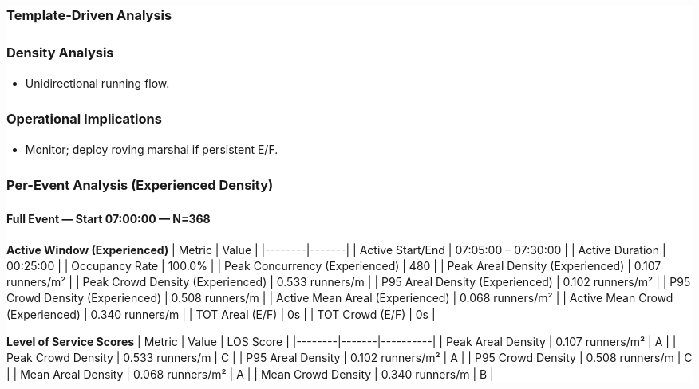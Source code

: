 ### Template-Driven Analysis

### Density Analysis
- Unidirectional running flow.

### Operational Implications
- Monitor; deploy roving marshal if persistent E/F.


### Per-Event Analysis (Experienced Density)

#### Full Event — Start 07:00:00 — N=368

**Active Window (Experienced)**
| Metric | Value |
|--------|-------|
| Active Start/End | 07:05:00 – 07:30:00 |
| Active Duration | 00:25:00 |
| Occupancy Rate | 100.0% |
| Peak Concurrency (Experienced) | 480 |
| Peak Areal Density (Experienced) | 0.107 runners/m² |
| Peak Crowd Density (Experienced) | 0.533 runners/m |
| P95 Areal Density (Experienced) | 0.102 runners/m² |
| P95 Crowd Density (Experienced) | 0.508 runners/m |
| Active Mean Areal (Experienced) | 0.068 runners/m² |
| Active Mean Crowd (Experienced) | 0.340 runners/m |
| TOT Areal (E/F) | 0s |
| TOT Crowd (E/F) | 0s |

**Level of Service Scores**
| Metric | Value | LOS Score |
|--------|-------|----------|
| Peak Areal Density | 0.107 runners/m² | A |
| Peak Crowd Density | 0.533 runners/m | C |
| P95 Areal Density | 0.102 runners/m² | A |
| P95 Crowd Density | 0.508 runners/m | C |
| Mean Areal Density | 0.068 runners/m² | A |
| Mean Crowd Density | 0.340 runners/m | B |
